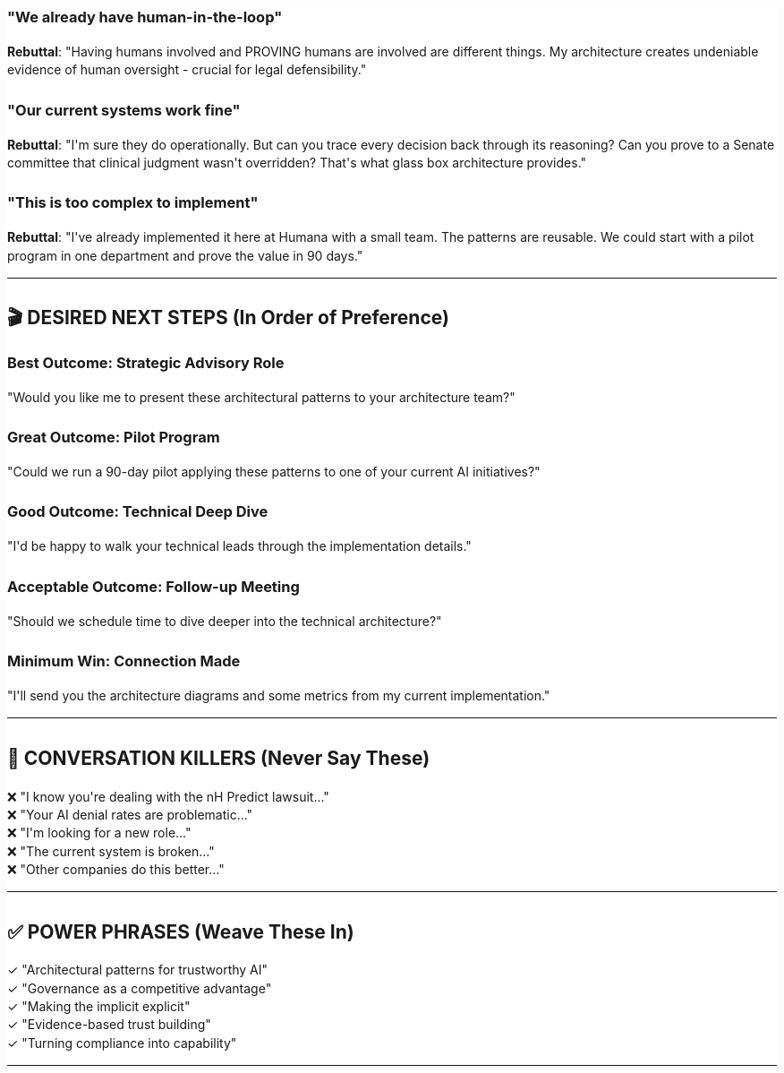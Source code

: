 ### "We already have human-in-the-loop"
**Rebuttal**: "Having humans involved and PROVING humans are involved are different things. My architecture creates undeniable evidence of human oversight - crucial for legal defensibility."

### "Our current systems work fine"
**Rebuttal**: "I'm sure they do operationally. But can you trace every decision back through its reasoning? Can you prove to a Senate committee that clinical judgment wasn't overridden? That's what glass box architecture provides."

### "This is too complex to implement"
**Rebuttal**: "I've already implemented it here at Humana with a small team. The patterns are reusable. We could start with a pilot program in one department and prove the value in 90 days."

---

## 🎬 DESIRED NEXT STEPS (In Order of Preference)

### Best Outcome: Strategic Advisory Role
"Would you like me to present these architectural patterns to your architecture team?"

### Great Outcome: Pilot Program
"Could we run a 90-day pilot applying these patterns to one of your current AI initiatives?"

### Good Outcome: Technical Deep Dive
"I'd be happy to walk your technical leads through the implementation details."

### Acceptable Outcome: Follow-up Meeting
"Should we schedule time to dive deeper into the technical architecture?"

### Minimum Win: Connection Made
"I'll send you the architecture diagrams and some metrics from my current implementation."

---

## 🚫 CONVERSATION KILLERS (Never Say These)

❌ "I know you're dealing with the nH Predict lawsuit..."  
❌ "Your AI denial rates are problematic..."  
❌ "I'm looking for a new role..."  
❌ "The current system is broken..."  
❌ "Other companies do this better..."  

---

## ✅ POWER PHRASES (Weave These In)

✓ "Architectural patterns for trustworthy AI"  
✓ "Governance as a competitive advantage"  
✓ "Making the implicit explicit"  
✓ "Evidence-based trust building"  
✓ "Turning compliance into capability"  

---